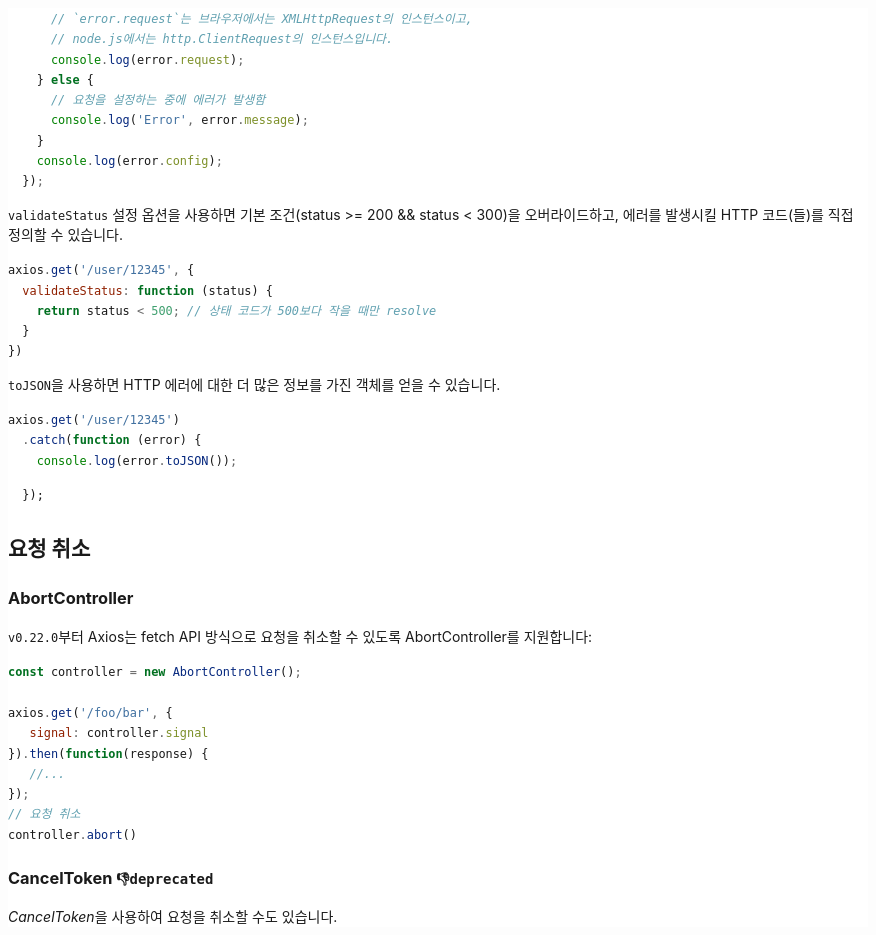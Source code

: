 ```js
      // `error.request`는 브라우저에서는 XMLHttpRequest의 인스턴스이고,
      // node.js에서는 http.ClientRequest의 인스턴스입니다.
      console.log(error.request);
    } else {
      // 요청을 설정하는 중에 에러가 발생함
      console.log('Error', error.message);
    }
    console.log(error.config);
  });
```

`validateStatus` 설정 옵션을 사용하면 기본 조건(status >= 200 && status < 300)을 오버라이드하고, 에러를 발생시킬 HTTP 코드(들)를 직접 정의할 수 있습니다.

```js
axios.get('/user/12345', {
  validateStatus: function (status) {
    return status < 500; // 상태 코드가 500보다 작을 때만 resolve
  }
})
```

`toJSON`을 사용하면 HTTP 에러에 대한 더 많은 정보를 가진 객체를 얻을 수 있습니다.

```js
axios.get('/user/12345')
  .catch(function (error) {
    console.log(error.toJSON());
```
```markdown
  });
```

## 요청 취소

### AbortController

`v0.22.0`부터 Axios는 fetch API 방식으로 요청을 취소할 수 있도록 AbortController를 지원합니다:

```js
const controller = new AbortController();

axios.get('/foo/bar', {
   signal: controller.signal
}).then(function(response) {
   //...
});
// 요청 취소
controller.abort()
```

### CancelToken `👎deprecated`

*CancelToken*을 사용하여 요청을 취소할 수도 있습니다.
